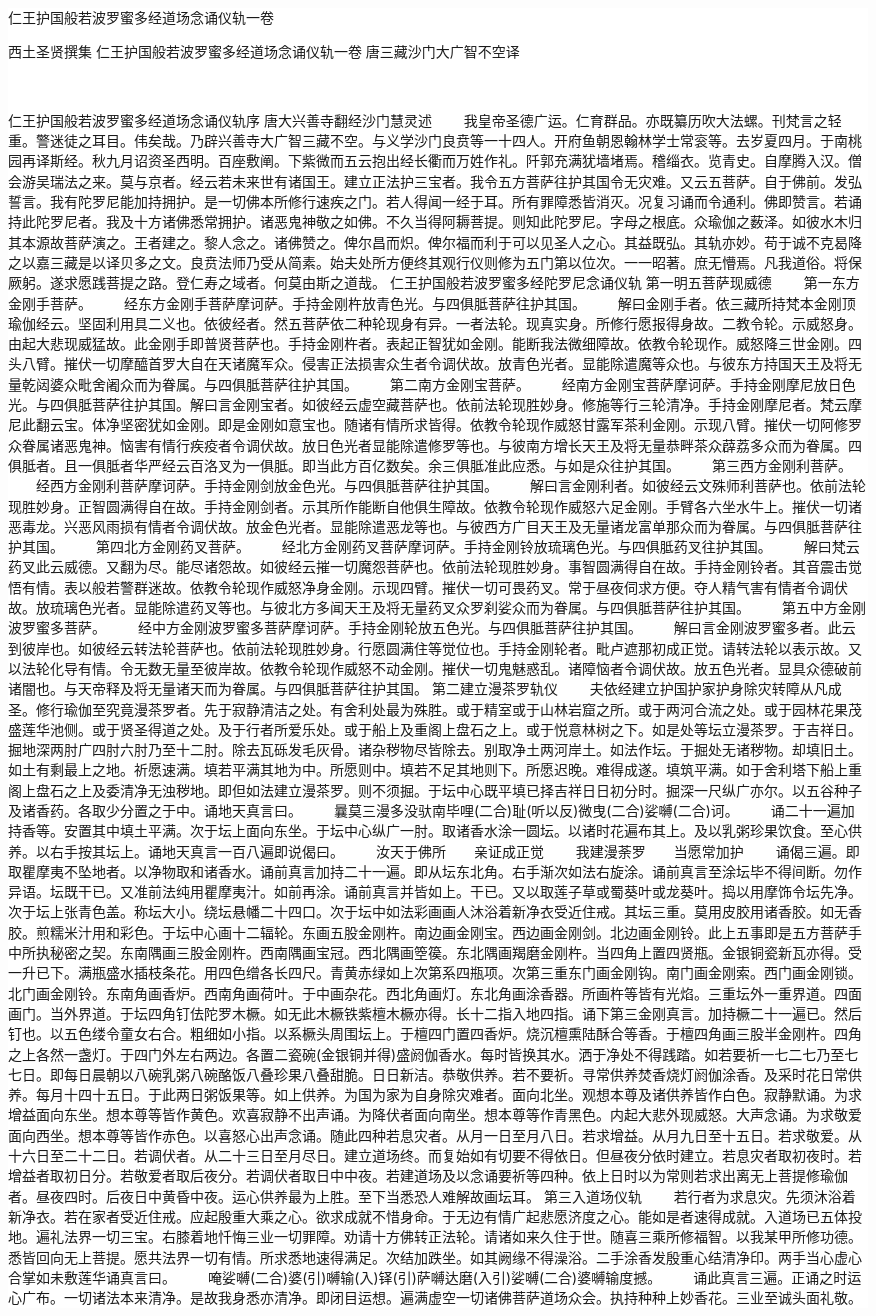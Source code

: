 仁王护国般若波罗蜜多经道场念诵仪轨一卷


西土圣贤撰集
仁王护国般若波罗蜜多经道场念诵仪轨一卷
唐三藏沙门大广智不空译


　　

仁王护国般若波罗蜜多经道场念诵仪轨序
唐大兴善寺翻经沙门慧灵述
　　我皇帝圣德广运。仁育群品。亦既纂历吹大法螺。刊梵言之轻重。警迷徒之耳目。伟矣哉。乃辟兴善寺大广智三藏不空。与义学沙门良贲等一十四人。开府鱼朝恩翰林学士常衮等。去岁夏四月。于南桃园再译斯经。秋九月诏资圣西明。百座敷阐。下紫微而五云抱出经长衢而万姓作礼。阡郭充满犹墙堵焉。稽缁衣。览青史。自摩腾入汉。僧会游吴瑞法之来。莫与京者。经云若未来世有诸国王。建立正法护三宝者。我令五方菩萨往护其国令无灾难。又云五菩萨。自于佛前。发弘誓言。我有陀罗尼能加持拥护。是一切佛本所修行速疾之门。若人得闻一经于耳。所有罪障悉皆消灭。况复习诵而令通利。佛即赞言。若诵持此陀罗尼者。我及十方诸佛悉常拥护。诸恶鬼神敬之如佛。不久当得阿耨菩提。则知此陀罗尼。字母之根底。众瑜伽之薮泽。如彼水木归其本源故菩萨演之。王者建之。黎人念之。诸佛赞之。俾尔昌而炽。俾尔福而利于可以见圣人之心。其益既弘。其轨亦妙。苟于诚不克曷降之以嘉三藏是以译贝多之文。良贲法师乃受从简素。始夫处所方便终其观行仪则修为五门第以位次。一一昭著。庶无懵焉。凡我道俗。将保厥躬。遂求愿践菩提之路。登仁寿之域者。何莫由斯之道哉。
仁王护国般若波罗蜜多经陀罗尼念诵仪轨
第一明五菩萨现威德
　　第一东方金刚手菩萨。
　　经东方金刚手菩萨摩诃萨。手持金刚杵放青色光。与四俱胝菩萨往护其国。
　　解曰金刚手者。依三藏所持梵本金刚顶瑜伽经云。坚固利用具二义也。依彼经者。然五菩萨依二种轮现身有异。一者法轮。现真实身。所修行愿报得身故。二教令轮。示威怒身。由起大悲现威猛故。此金刚手即普贤菩萨也。手持金刚杵者。表起正智犹如金刚。能断我法微细障故。依教令轮现作。威怒降三世金刚。四头八臂。摧伏一切摩醯首罗大自在天诸魔军众。侵害正法损害众生者令调伏故。放青色光者。显能除遣魔等众也。与彼东方持国天王及将无量乾闼婆众毗舍阇众而为眷属。与四俱胝菩萨往护其国。
　　第二南方金刚宝菩萨。
　　经南方金刚宝菩萨摩诃萨。手持金刚摩尼放日色光。与四俱胝菩萨往护其国。解曰言金刚宝者。如彼经云虚空藏菩萨也。依前法轮现胜妙身。修施等行三轮清净。手持金刚摩尼者。梵云摩尼此翻云宝。体净坚密犹如金刚。即是金刚如意宝也。随诸有情所求皆得。依教令轮现作威怒甘露军茶利金刚。示现八臂。摧伏一切阿修罗众眷属诸恶鬼神。恼害有情行疾疫者令调伏故。放日色光者显能除遣修罗等也。与彼南方增长天王及将无量恭畔茶众薜荔多众而为眷属。四俱胝者。且一俱胝者华严经云百洛叉为一俱胝。即当此方百亿数矣。余三俱胝准此应悉。与如是众往护其国。
　　第三西方金刚利菩萨。
　　经西方金刚利菩萨摩诃萨。手持金刚剑放金色光。与四俱胝菩萨往护其国。
　　解曰言金刚利者。如彼经云文殊师利菩萨也。依前法轮现胜妙身。正智圆满得自在故。手持金刚剑者。示其所作能断自他俱生障故。依教令轮现作威怒六足金刚。手臂各六坐水牛上。摧伏一切诸恶毒龙。兴恶风雨损有情者令调伏故。放金色光者。显能除遣恶龙等也。与彼西方广目天王及无量诸龙富单那众而为眷属。与四俱胝菩萨往护其国。
　　第四北方金刚药叉菩萨。
　　经北方金刚药叉菩萨摩诃萨。手持金刚铃放琉璃色光。与四俱胝药叉往护其国。
　　解曰梵云药叉此云威德。又翻为尽。能尽诸怨故。如彼经云摧一切魔怨菩萨也。依前法轮现胜妙身。事智圆满得自在故。手持金刚铃者。其音震击觉悟有情。表以般若警群迷故。依教令轮现作威怒净身金刚。示现四臂。摧伏一切可畏药叉。常于昼夜伺求方便。夺人精气害有情者令调伏故。放琉璃色光者。显能除遣药叉等也。与彼北方多闻天王及将无量药叉众罗刹娑众而为眷属。与四俱胝菩萨往护其国。
　　第五中方金刚波罗蜜多菩萨。
　　经中方金刚波罗蜜多菩萨摩诃萨。手持金刚轮放五色光。与四俱胝菩萨往护其国。
　　解曰言金刚波罗蜜多者。此云到彼岸也。如彼经云转法轮菩萨也。依前法轮现胜妙身。行愿圆满住等觉位也。手持金刚轮者。毗卢遮那初成正觉。请转法轮以表示故。又以法轮化导有情。令无数无量至彼岸故。依教令轮现作威怒不动金刚。摧伏一切鬼魅惑乱。诸障恼者令调伏故。放五色光者。显具众德破前诸闇也。与天帝释及将无量诸天而为眷属。与四俱胝菩萨往护其国。
第二建立漫茶罗轨仪
　　夫依经建立护国护家护身除灾转障从凡成圣。修行瑜伽至究竟漫茶罗者。先于寂静清洁之处。有舍利处最为殊胜。或于精室或于山林岩窟之所。或于两河合流之处。或于园林花果茂盛莲华池侧。或于贤圣得道之处。及于行者所爱乐处。或于船上及重阁上盘石之上。或于悦意林树之下。如是处等坛立漫茶罗。于吉祥日。掘地深两肘广四肘六肘乃至十二肘。除去瓦砾发毛灰骨。诸杂秽物尽皆除去。别取净土两河岸土。如法作坛。于掘处无诸秽物。却填旧土。如土有剩最上之地。祈愿速满。填若平满其地为中。所愿则中。填若不足其地则下。所愿迟晚。难得成遂。填筑平满。如于舍利塔下船上重阁上盘石之上及委清净无浊秽地。即但如法建立漫茶罗。则不须掘。于坛中心既平填已择吉祥日日初分时。掘深一尺纵广亦尔。以五谷种子及诸香药。各取少分置之于中。诵地天真言曰。
　　曩莫三漫多没驮南毕哩(二合)耻(听以反)微曳(二合)娑嚩(二合)诃。
　　诵二十一遍加持香等。安置其中填土平满。次于坛上面向东坐。于坛中心纵广一肘。取诸香水涂一圆坛。以诸时花遍布其上。及以乳粥珍果饮食。至心供养。以右手按其坛上。诵地天真言一百八遍即说偈曰。
　　汝天于佛所　　亲证成正觉
　　我建漫荼罗　　当愿常加护
　　诵偈三遍。即取瞿摩夷不坠地者。以净物取和诸香水。诵前真言加持二十一遍。即从坛东北角。右手渐次如法右旋涂。诵前真言至涂坛毕不得间断。勿作异语。坛既干已。又准前法纯用瞿摩夷汁。如前再涂。诵前真言并皆如上。干已。又以取莲子草或蜀葵叶或龙葵叶。捣以用摩饰令坛先净。次于坛上张青色盖。称坛大小。绕坛悬幡二十四口。次于坛中如法彩画画人沐浴着新净衣受近住戒。其坛三重。莫用皮胶用诸香胶。如无香胶。煎糯米汁用和彩色。于坛中心画十二辐轮。东画五股金刚杵。南边画金刚宝。西边画金刚剑。北边画金刚铃。此上五事即是五方菩萨手中所执秘密之契。东南隅画三股金刚杵。西南隅画宝冠。西北隅画箜篌。东北隅画羯磨金刚杵。当四角上置四贤瓶。金银铜瓷新瓦亦得。受一升已下。满瓶盛水插枝条花。用四色缯各长四尺。青黄赤绿如上次第系四瓶项。次第三重东门画金刚钩。南门画金刚索。西门画金刚锁。北门画金刚铃。东南角画香炉。西南角画荷叶。于中画杂花。西北角画灯。东北角画涂香器。所画杵等皆有光焰。三重坛外一重界道。四面画门。当外界道。于坛四角钉佉陀罗木橛。如无此木橛铁紫檀木橛亦得。长十二指入地四指。诵下第三金刚真言。加持橛二十一遍已。然后钉也。以五色缕令童女右合。粗细如小指。以系橛头周围坛上。于檀四门置四香炉。烧沉檀熏陆酥合等香。于檀四角画三股半金刚杵。四角之上各然一盏灯。于四门外左右两边。各置二瓷碗(金银铜并得)盛阏伽香水。每时皆换其水。洒于净处不得践踏。如若要祈一七二七乃至七七日。即每日晨朝以八碗乳粥八碗酪饭八叠珍果八叠甜脆。日日新洁。恭敬供养。若不要祈。寻常供养焚香烧灯阏伽涂香。及采时花日常供养。每月十四十五日。于此两日粥饭果等。如上供养。为国为家为自身除灾难者。面向北坐。观想本尊及诸供养皆作白色。寂静默诵。为求增益面向东坐。想本尊等皆作黄色。欢喜寂静不出声诵。为降伏者面向南坐。想本尊等作青黑色。内起大悲外现威怒。大声念诵。为求敬爱面向西坐。想本尊等皆作赤色。以喜怒心出声念诵。随此四种若息灾者。从月一日至月八日。若求增益。从月九日至十五日。若求敬爱。从十六日至二十二日。若调伏者。从二十三日至月尽日。建立道场终。而复始如有切要不得依日。但昼夜分依时建立。若息灾者取初夜时。若增益者取初日分。若敬爱者取后夜分。若调伏者取日中中夜。若建道场及以念诵要祈等四种。依上日时以为常则若求出离无上菩提修瑜伽者。昼夜四时。后夜日中黄昏中夜。运心供养最为上胜。至下当悉恐人难解故画坛耳。
第三入道场仪轨
　　若行者为求息灾。先须沐浴着新净衣。若在家者受近住戒。应起殷重大乘之心。欲求成就不惜身命。于无边有情广起悲愿济度之心。能如是者速得成就。入道场已五体投地。遍礼法界一切三宝。右膝着地忏悔三业一切罪障。劝请十方佛转正法轮。请诸如来久住于世。随喜三乘所修福智。以我某甲所修功德。悉皆回向无上菩提。愿共法界一切有情。所求悉地速得满足。次结加跌坐。如其阙缘不得澡浴。二手涂香发殷重心结清净印。两手当心虚心合掌如未敷莲华诵真言曰。
　　唵娑嚩(二合)婆(引)嚩输(入)铎(引)萨嚩达磨(入引)娑嚩(二合)婆嚩输度撼。
　　诵此真言三遍。正诵之时运心广布。一切诸法本来清净。是故我身悉亦清净。即闭目运想。遍满虚空一切诸佛菩萨道场众会。执持种种上妙香花。三业至诚头面礼敬。